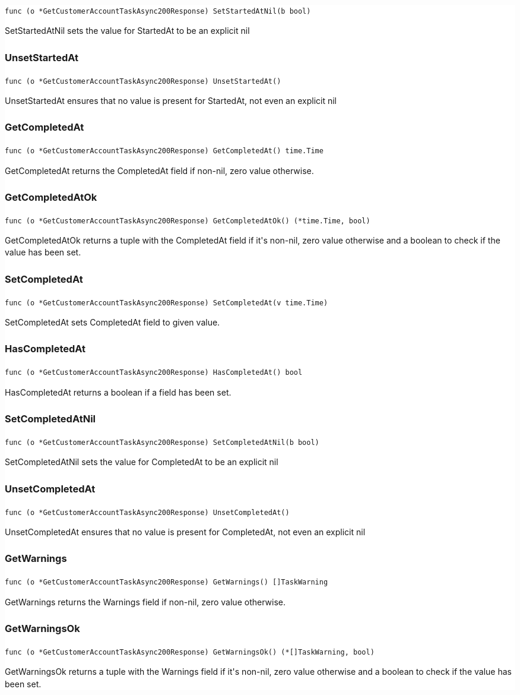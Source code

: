 `func (o *GetCustomerAccountTaskAsync200Response) SetStartedAtNil(b bool)`

 SetStartedAtNil sets the value for StartedAt to be an explicit nil

### UnsetStartedAt
`func (o *GetCustomerAccountTaskAsync200Response) UnsetStartedAt()`

UnsetStartedAt ensures that no value is present for StartedAt, not even an explicit nil
### GetCompletedAt

`func (o *GetCustomerAccountTaskAsync200Response) GetCompletedAt() time.Time`

GetCompletedAt returns the CompletedAt field if non-nil, zero value otherwise.

### GetCompletedAtOk

`func (o *GetCustomerAccountTaskAsync200Response) GetCompletedAtOk() (*time.Time, bool)`

GetCompletedAtOk returns a tuple with the CompletedAt field if it's non-nil, zero value otherwise
and a boolean to check if the value has been set.

### SetCompletedAt

`func (o *GetCustomerAccountTaskAsync200Response) SetCompletedAt(v time.Time)`

SetCompletedAt sets CompletedAt field to given value.

### HasCompletedAt

`func (o *GetCustomerAccountTaskAsync200Response) HasCompletedAt() bool`

HasCompletedAt returns a boolean if a field has been set.

### SetCompletedAtNil

`func (o *GetCustomerAccountTaskAsync200Response) SetCompletedAtNil(b bool)`

 SetCompletedAtNil sets the value for CompletedAt to be an explicit nil

### UnsetCompletedAt
`func (o *GetCustomerAccountTaskAsync200Response) UnsetCompletedAt()`

UnsetCompletedAt ensures that no value is present for CompletedAt, not even an explicit nil
### GetWarnings

`func (o *GetCustomerAccountTaskAsync200Response) GetWarnings() []TaskWarning`

GetWarnings returns the Warnings field if non-nil, zero value otherwise.

### GetWarningsOk

`func (o *GetCustomerAccountTaskAsync200Response) GetWarningsOk() (*[]TaskWarning, bool)`

GetWarningsOk returns a tuple with the Warnings field if it's non-nil, zero value otherwise
and a boolean to check if the value has been set.

